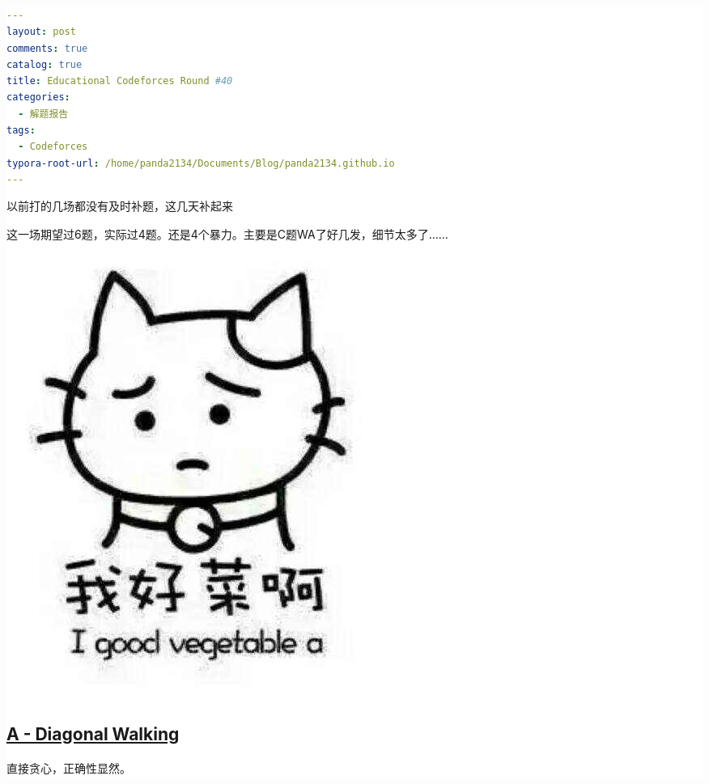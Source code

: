 ```yaml
---
layout: post
comments: true
catalog: true
title: Educational Codeforces Round #40
categories:
  - 解题报告
tags:
  - Codeforces
typora-root-url: /home/panda2134/Documents/Blog/panda2134.github.io
---
```


以前打的几场都没有及时补题，这几天补起来

这一场期望过6题，实际过4题。还是4个暴力。主要是C题WA了好几发，细节太多了……

![](/img/vegetable.jpeg)

## [A - Diagonal Walking](http://codeforces.com/contest/954/problem/A)

直接贪心，正确性显然。
